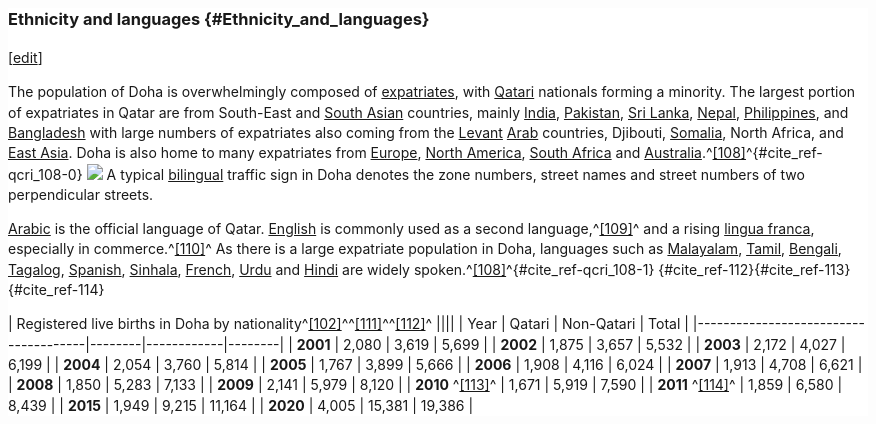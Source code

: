 ### Ethnicity and languages {#Ethnicity_and_languages}

\[[edit](/w/index.php?title=Doha&action=edit&section=16 "Edit section: Ethnicity and languages")\]

The population of Doha is overwhelmingly composed of [expatriates](/wiki/Expatriates "Expatriates"), with [Qatari](/wiki/Qatari "Qatari") nationals forming a minority. The largest portion of expatriates in Qatar are from South-East and [South Asian](/wiki/South_Asia "South Asia") countries, mainly [India](/wiki/India "India"), [Pakistan](/wiki/Pakistan "Pakistan"), [Sri Lanka](/wiki/Sri_Lanka "Sri Lanka"), [Nepal](/wiki/Nepal "Nepal"), [Philippines](/wiki/Philippines "Philippines"), and [Bangladesh](/wiki/Bangladesh "Bangladesh") with large numbers of expatriates also coming from the [Levant](/wiki/Levant "Levant") [Arab](/wiki/Arab "Arab") countries, Djibouti, [Somalia](/wiki/Somalia "Somalia"), North Africa, and [East Asia](/wiki/East_Asia "East Asia"). Doha is also home to many expatriates from [Europe](/wiki/Europe "Europe"), [North America](/wiki/North_America "North America"), [South Africa](/wiki/South_Africa "South Africa") and [Australia](/wiki/Australia "Australia").^[\[108\]](#cite_note-qcri-108)^{#cite_ref-qcri_108-0}
[![](//upload.wikimedia.org/wikipedia/commons/thumb/c/c9/Bilingual_traffic_sign_qatar.jpg/220px-Bilingual_traffic_sign_qatar.jpg)](/wiki/File:Bilingual_traffic_sign_qatar.jpg) A typical [bilingual](/wiki/Bilingual "Bilingual") traffic sign in Doha denotes the zone numbers, street names and street numbers of two perpendicular streets.

[Arabic](/wiki/Arabic_language "Arabic language") is the official language of Qatar. [English](/wiki/English_language "English language") is commonly used as a second language,^[\[109\]](#cite_note-109)^ and a rising [lingua franca](/wiki/Lingua_franca "Lingua franca"), especially in commerce.^[\[110\]](#cite_note-110)^ As there is a large expatriate population in Doha, languages such as [Malayalam](/wiki/Malayalam_language "Malayalam language"), [Tamil](/wiki/Tamil_language "Tamil language"), [Bengali](/wiki/Bengali_language "Bengali language"), [Tagalog](/wiki/Tagalog_language "Tagalog language"), [Spanish](/wiki/Spanish_language "Spanish language"), [Sinhala](/wiki/Sinhala_language "Sinhala language"), [French](/wiki/French_language "French language"), [Urdu](/wiki/Urdu_language "Urdu language") and [Hindi](/wiki/Hindi "Hindi") are widely spoken.^[\[108\]](#cite_note-qcri-108)^{#cite_ref-qcri_108-1}
{#cite_ref-112}{#cite_ref-113}{#cite_ref-114}

| Registered live births in Doha by nationality^[\[102\]](#cite_note-qix-102)^^[\[111\]](#cite_note-111)^^[\[112\]](#cite_note-112)^ ||||
|                 Year                 | Qatari | Non-Qatari | Total  |
|--------------------------------------|--------|------------|--------|
| **2001**                             | 2,080  | 3,619      | 5,699  |
| **2002**                             | 1,875  | 3,657      | 5,532  |
| **2003**                             | 2,172  | 4,027      | 6,199  |
| **2004**                             | 2,054  | 3,760      | 5,814  |
| **2005**                             | 1,767  | 3,899      | 5,666  |
| **2006**                             | 1,908  | 4,116      | 6,024  |
| **2007**                             | 1,913  | 4,708      | 6,621  |
| **2008**                             | 1,850  | 5,283      | 7,133  |
| **2009**                             | 2,141  | 5,979      | 8,120  |
| **2010** ^[\[113\]](#cite_note-113)^ | 1,671  | 5,919      | 7,590  |
| **2011** ^[\[114\]](#cite_note-114)^ | 1,859  | 6,580      | 8,439  |
| **2015**                             | 1,949  | 9,215      | 11,164 |
| **2020**                             | 4,005  | 15,381     | 19,386 |
